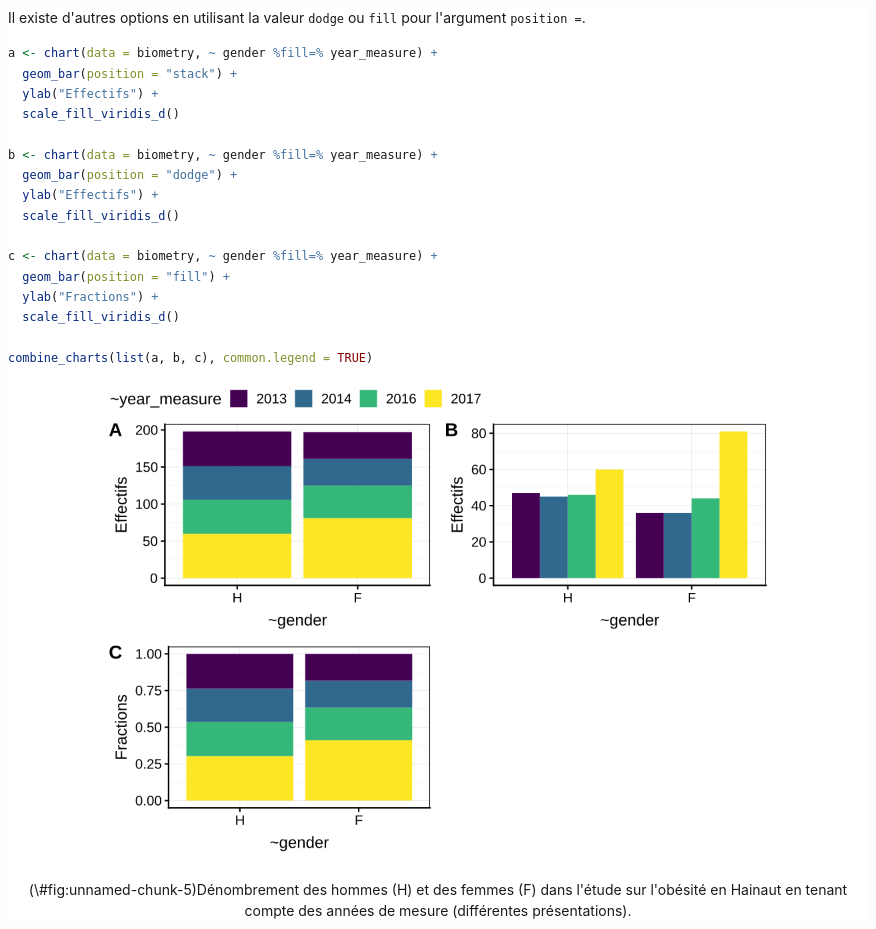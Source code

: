 Il existe d'autres options en utilisant la valeur `dodge` ou `fill` pour l'argument `position =`.


```r
a <- chart(data = biometry, ~ gender %fill=% year_measure) +
  geom_bar(position = "stack") +
  ylab("Effectifs") +
  scale_fill_viridis_d()

b <- chart(data = biometry, ~ gender %fill=% year_measure) +
  geom_bar(position = "dodge") +
  ylab("Effectifs") +
  scale_fill_viridis_d()

c <- chart(data = biometry, ~ gender %fill=% year_measure) +
  geom_bar(position = "fill") +
  ylab("Fractions") +
  scale_fill_viridis_d()

combine_charts(list(a, b, c), common.legend = TRUE)
```

<div class="figure" style="text-align: center">
<img src="04-Visualisation-III_files/figure-html/unnamed-chunk-5-1.svg" alt="Dénombrement des hommes (H) et des femmes (F) dans l'étude sur l'obésité en Hainaut en tenant compte des années de mesure (différentes présentations)." width="672" />
<p class="caption">(\#fig:unnamed-chunk-5)Dénombrement des hommes (H) et des femmes (F) dans l'étude sur l'obésité en Hainaut en tenant compte des années de mesure (différentes présentations).</p>
</div>
